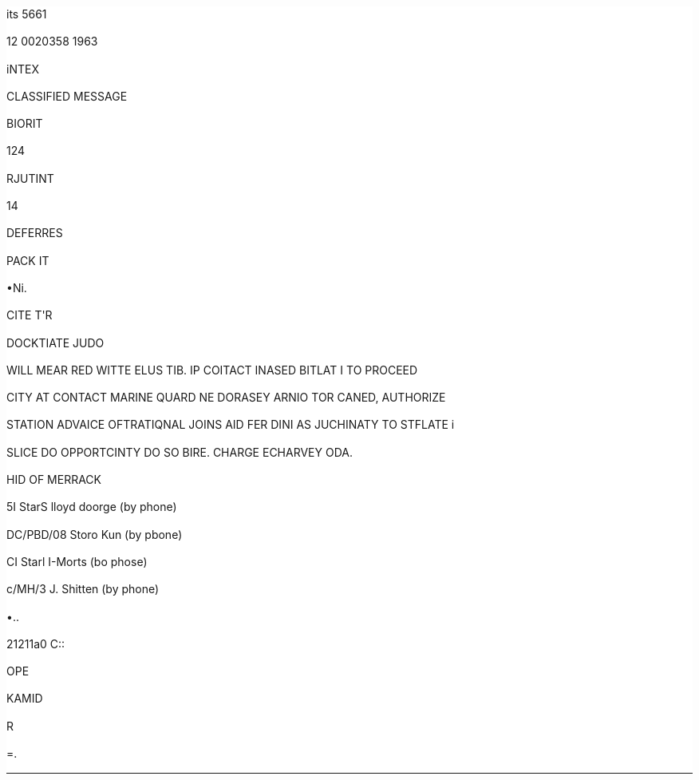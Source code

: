its 5661

12 0020358 1963

iNTEX

CLASSIFIED MESSAGE

BIORIT

124

RJUTINT

14

DEFERRES

PACK IT

•Ni.

CITE T'R

DOCKTIATE JUDO

WILL MEAR RED WITTE ELUS TIB. IP COITACT INASED BITLAT I TO PROCEED

CITY AT CONTACT MARINE QUARD NE DORASEY ARNIO TOR CANED, AUTHORIZE

STATION ADVAICE OFTRATIQNAL JOINS AID FER DINI AS JUCHINATY TO STFLATE i

SLICE DO OPPORTCINTY DO SO BIRE. CHARGE ECHARVEY ODA.

HID OF MERRACK

5I StarS lloyd doorge (by phone)

DC/PBD/08 Storo Kun (by pbone)

CI Starl I-Morts (bo phose)

c/MH/3 J. Shitten (by phone)

•..

21211a0 C::

OPE

KAMID

R

=.

---

